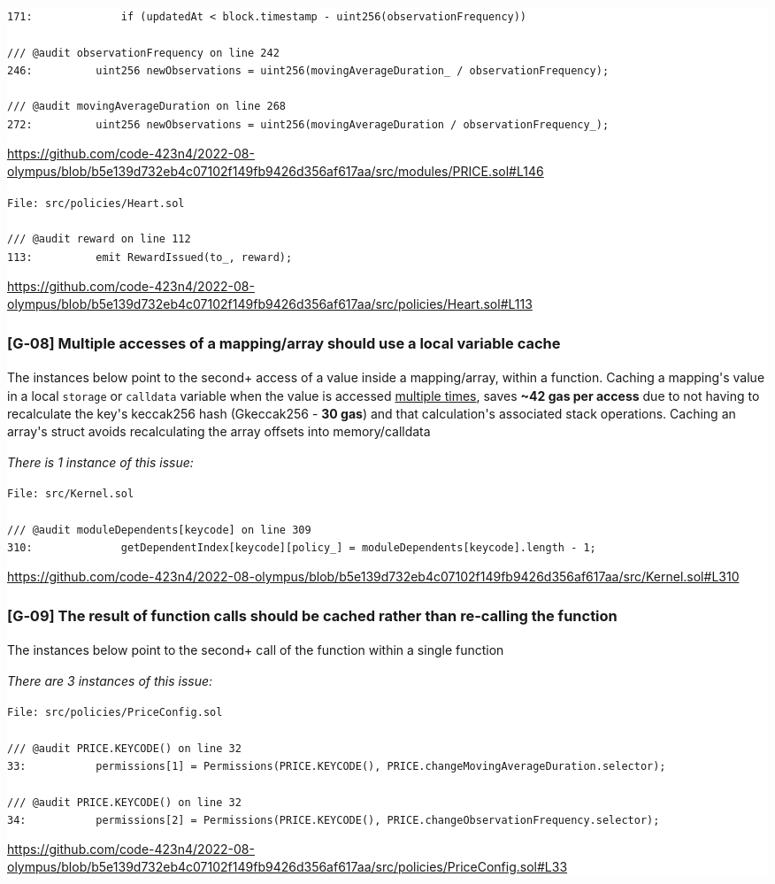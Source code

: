 ```solidity
171:              if (updatedAt < block.timestamp - uint256(observationFrequency))

/// @audit observationFrequency on line 242
246:          uint256 newObservations = uint256(movingAverageDuration_ / observationFrequency);

/// @audit movingAverageDuration on line 268
272:          uint256 newObservations = uint256(movingAverageDuration / observationFrequency_);

```
https://github.com/code-423n4/2022-08-olympus/blob/b5e139d732eb4c07102f149fb9426d356af617aa/src/modules/PRICE.sol#L146

```solidity
File: src/policies/Heart.sol

/// @audit reward on line 112
113:          emit RewardIssued(to_, reward);

```
https://github.com/code-423n4/2022-08-olympus/blob/b5e139d732eb4c07102f149fb9426d356af617aa/src/policies/Heart.sol#L113

### [G&#x2011;08]  Multiple accesses of a mapping/array should use a local variable cache
The instances below point to the second+ access of a value inside a mapping/array, within a function. Caching a mapping's value in a local `storage` or `calldata` variable when the value is accessed [multiple times](https://gist.github.com/IllIllI000/ec23a57daa30a8f8ca8b9681c8ccefb0), saves **~42 gas per access** due to not having to recalculate the key's keccak256 hash (Gkeccak256 - **30 gas**) and that calculation's associated stack operations. Caching an array's struct avoids recalculating the array offsets into memory/calldata

*There is 1 instance of this issue:*
```solidity
File: src/Kernel.sol

/// @audit moduleDependents[keycode] on line 309
310:              getDependentIndex[keycode][policy_] = moduleDependents[keycode].length - 1;

```
https://github.com/code-423n4/2022-08-olympus/blob/b5e139d732eb4c07102f149fb9426d356af617aa/src/Kernel.sol#L310

### [G&#x2011;09]  The result of function calls should be cached rather than re-calling the function
The instances below point to the second+ call of the function within a single function

*There are 3 instances of this issue:*
```solidity
File: src/policies/PriceConfig.sol

/// @audit PRICE.KEYCODE() on line 32
33:           permissions[1] = Permissions(PRICE.KEYCODE(), PRICE.changeMovingAverageDuration.selector);

/// @audit PRICE.KEYCODE() on line 32
34:           permissions[2] = Permissions(PRICE.KEYCODE(), PRICE.changeObservationFrequency.selector);

```
https://github.com/code-423n4/2022-08-olympus/blob/b5e139d732eb4c07102f149fb9426d356af617aa/src/policies/PriceConfig.sol#L33
